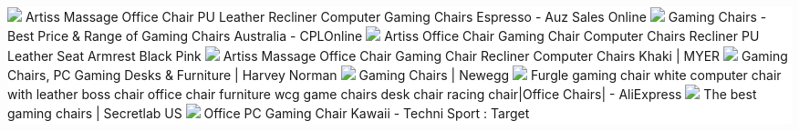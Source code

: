 [ ![](https://auzsales.com.au/wp-content/uploads/2019/07/Artiss-Massage-Office-Chair-PU-Leather-Recliner-Computer-Gaming-Chairs-Espresso-AUZ.jpg)](https://auzsales.com.au/wp-content/uploads/2019/07/Artiss-Massage-Office-Chair-PU-Leather-Recliner-Computer-Gaming-Chairs-Espresso-AUZ.jpg) Artiss Massage Office Chair PU Leather Recliner Computer Gaming Chairs  Espresso - Auz Sales Online
[ ![](https://cdn.cplonline.com.au/media/catalog/product/cache/1/small_image/228x232/9df78eab33525d08d6e5fb8d27136e95/g/a/gam-msi-ch120x.jpg)](https://cdn.cplonline.com.au/media/catalog/product/cache/1/small_image/228x232/9df78eab33525d08d6e5fb8d27136e95/g/a/gam-msi-ch120x.jpg) Gaming Chairs - Best Price & Range of Gaming Chairs Australia - CPLOnline
[ ![](https://buydirectonline.com.au/image/cache/catalog/1Supplier/OFD-030/18968/OCHAIR-G-R8820-BK-PK-01-600x600.png)](https://buydirectonline.com.au/image/cache/catalog/1Supplier/OFD-030/18968/OCHAIR-G-R8820-BK-PK-01-600x600.png) Artiss Office Chair Gaming Chair Computer Chairs Recliner PU Leather Seat  Armrest Black Pink
[ ![](https://myer-media.com.au/wcsstore/MyerCatalogAssetStore/images/77/774/7727/1/1/780380650/780380650_1_720x928.jpg)](https://myer-media.com.au/wcsstore/MyerCatalogAssetStore/images/77/774/7727/1/1/780380650/780380650_1_720x928.jpg) Artiss Massage Office Chair Gaming Chair Recliner Computer Chairs Khaki |  MYER
[ ![](https://azcd.harveynorman.com.au/media/catalog/product/cache/21/small_image/400x225/9df78eab33525d08d6e5fb8d27136e95/d/i/diesel-chair-configurable.jpg)](https://azcd.harveynorman.com.au/media/catalog/product/cache/21/small_image/400x225/9df78eab33525d08d6e5fb8d27136e95/d/i/diesel-chair-configurable.jpg) Gaming Chairs, PC Gaming Desks & Furniture | Harvey Norman
[ ![](https://c1.neweggimages.com/ProductImageCompressAll300/2T4-01VY-00001-S04.jpg)](https://c1.neweggimages.com/ProductImageCompressAll300/2T4-01VY-00001-S04.jpg) Gaming Chairs | Newegg
[ ![](https://ae01.alicdn.com/kf/Hf1f3587030b5428db6a3144e59904b4eY/Furgle-gaming-chair-white-computer-chair-with-leather-boss-chair-office-chair-furniture-wcg-game-chairs.jpg_q50.jpg)](https://ae01.alicdn.com/kf/Hf1f3587030b5428db6a3144e59904b4eY/Furgle-gaming-chair-white-computer-chair-with-leather-boss-chair-office-chair-furniture-wcg-game-chairs.jpg_q50.jpg) Furgle gaming chair white computer chair with leather boss chair office chair  furniture wcg game chairs desk chair racing chair|Office Chairs| -  AliExpress
[ ![](https://cdn.shopify.com/s/files/1/1640/2231/files/turntable_2020_OM_pu_stark_2-min_250x.jpg?v=5236816736674398847)](https://cdn.shopify.com/s/files/1/1640/2231/files/turntable_2020_OM_pu_stark_2-min_250x.jpg?v=5236816736674398847) The best gaming chairs | Secretlab US
[ ![](https://target.scene7.com/is/image/Target/GUEST_8f56527e-f7d8-4ae5-b7cf-36592223118e?wid=488&hei=488&fmt=pjpeg)](https://target.scene7.com/is/image/Target/GUEST_8f56527e-f7d8-4ae5-b7cf-36592223118e?wid=488&hei=488&fmt=pjpeg) Office PC Gaming Chair Kawaii - Techni Sport : Target
